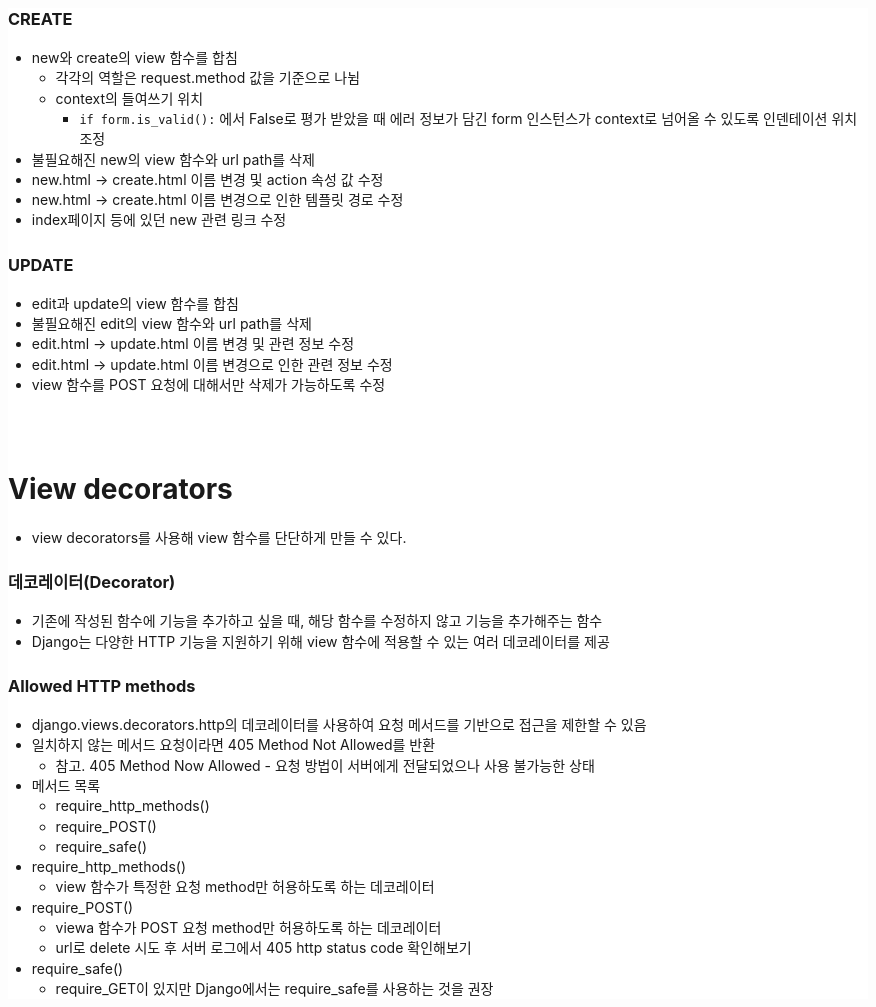 ### CREATE

- new와 create의 view 함수를 합침
    - 각각의 역할은 request.method 값을 기준으로 나뉨
    - context의 들여쓰기 위치
        - `if form.is_valid():` 에서 False로 평가 받았을 때 에러 정보가 담긴 form 인스턴스가 context로 넘어올 수 있도록 인덴테이션 위치 조정
- 불필요해진 new의 view 함수와 url path를 삭제
- new.html → create.html 이름 변경 및 action 속성 값 수정
- new.html → create.html 이름 변경으로 인한 템플릿 경로 수정
- index페이지 등에 있던 new 관련 링크 수정

### UPDATE

- edit과 update의 view 함수를 합침
- 불필요해진 edit의 view 함수와 url path를 삭제
- edit.html → update.html 이름 변경 및 관련 정보 수정
- edit.html → update.html 이름 변경으로 인한 관련 정보 수정
- view 함수를 POST 요청에 대해서만 삭제가 가능하도록 수정

<br>

# View decorators

- view decorators를 사용해 view 함수를 단단하게 만들 수 있다.

### 데코레이터(Decorator)

- 기존에 작성된 함수에 기능을 추가하고 싶을 때, 해당 함수를 수정하지 않고 기능을 추가해주는 함수
- Django는 다양한 HTTP 기능을 지원하기 위해 view 함수에 적용할 수 있는 여러 데코레이터를 제공

### Allowed HTTP methods

- django.views.decorators.http의 데코레이터를 사용하여 요청 메서드를 기반으로 접근을 제한할 수 있음
- 일치하지 않는 메서드 요청이라면 405 Method Not Allowed를 반환
    - 참고. 405 Method Now Allowed - 요청 방법이 서버에게 전달되었으나 사용 불가능한 상태
- 메서드 목록
    - require_http_methods()
    - require_POST()
    - require_safe()
- require_http_methods()
    - view 함수가 특정한 요청 method만 허용하도록 하는 데코레이터
- require_POST()
    - viewa 함수가 POST 요청 method만 허용하도록 하는 데코레이터
    - url로 delete 시도 후 서버 로그에서 405 http status code 확인해보기
- require_safe()
    - require_GET이 있지만 Django에서는 require_safe를 사용하는 것을 권장
